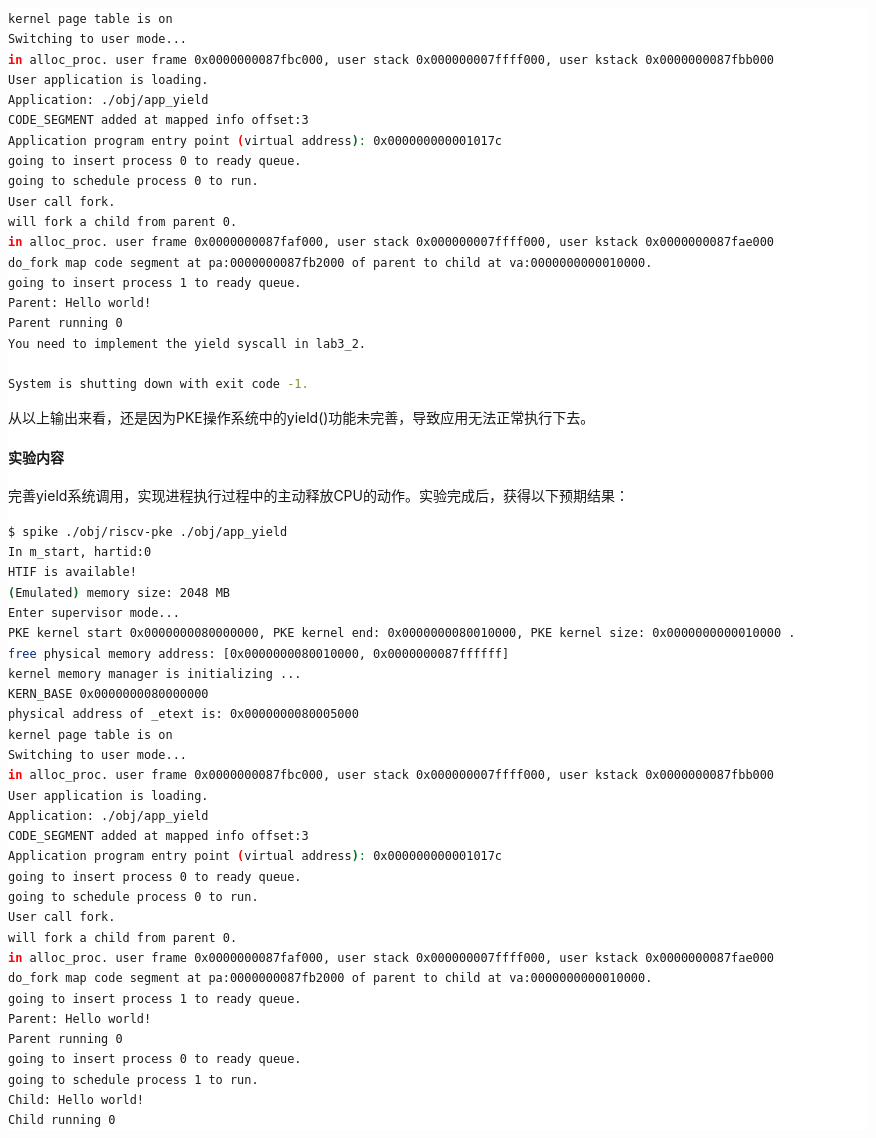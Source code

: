 ```bash
kernel page table is on
Switching to user mode...
in alloc_proc. user frame 0x0000000087fbc000, user stack 0x000000007ffff000, user kstack 0x0000000087fbb000
User application is loading.
Application: ./obj/app_yield
CODE_SEGMENT added at mapped info offset:3
Application program entry point (virtual address): 0x000000000001017c
going to insert process 0 to ready queue.
going to schedule process 0 to run.
User call fork.
will fork a child from parent 0.
in alloc_proc. user frame 0x0000000087faf000, user stack 0x000000007ffff000, user kstack 0x0000000087fae000
do_fork map code segment at pa:0000000087fb2000 of parent to child at va:0000000000010000.
going to insert process 1 to ready queue.
Parent: Hello world!
Parent running 0
You need to implement the yield syscall in lab3_2.

System is shutting down with exit code -1.
```

从以上输出来看，还是因为PKE操作系统中的yield()功能未完善，导致应用无法正常执行下去。

<a name="lab3_2_content"></a>

#### **实验内容**

完善yield系统调用，实现进程执行过程中的主动释放CPU的动作。实验完成后，获得以下预期结果：

```bash
$ spike ./obj/riscv-pke ./obj/app_yield
In m_start, hartid:0
HTIF is available!
(Emulated) memory size: 2048 MB
Enter supervisor mode...
PKE kernel start 0x0000000080000000, PKE kernel end: 0x0000000080010000, PKE kernel size: 0x0000000000010000 .
free physical memory address: [0x0000000080010000, 0x0000000087ffffff]
kernel memory manager is initializing ...
KERN_BASE 0x0000000080000000
physical address of _etext is: 0x0000000080005000
kernel page table is on
Switching to user mode...
in alloc_proc. user frame 0x0000000087fbc000, user stack 0x000000007ffff000, user kstack 0x0000000087fbb000
User application is loading.
Application: ./obj/app_yield
CODE_SEGMENT added at mapped info offset:3
Application program entry point (virtual address): 0x000000000001017c
going to insert process 0 to ready queue.
going to schedule process 0 to run.
User call fork.
will fork a child from parent 0.
in alloc_proc. user frame 0x0000000087faf000, user stack 0x000000007ffff000, user kstack 0x0000000087fae000
do_fork map code segment at pa:0000000087fb2000 of parent to child at va:0000000000010000.
going to insert process 1 to ready queue.
Parent: Hello world!
Parent running 0
going to insert process 0 to ready queue.
going to schedule process 1 to run.
Child: Hello world!
Child running 0
```